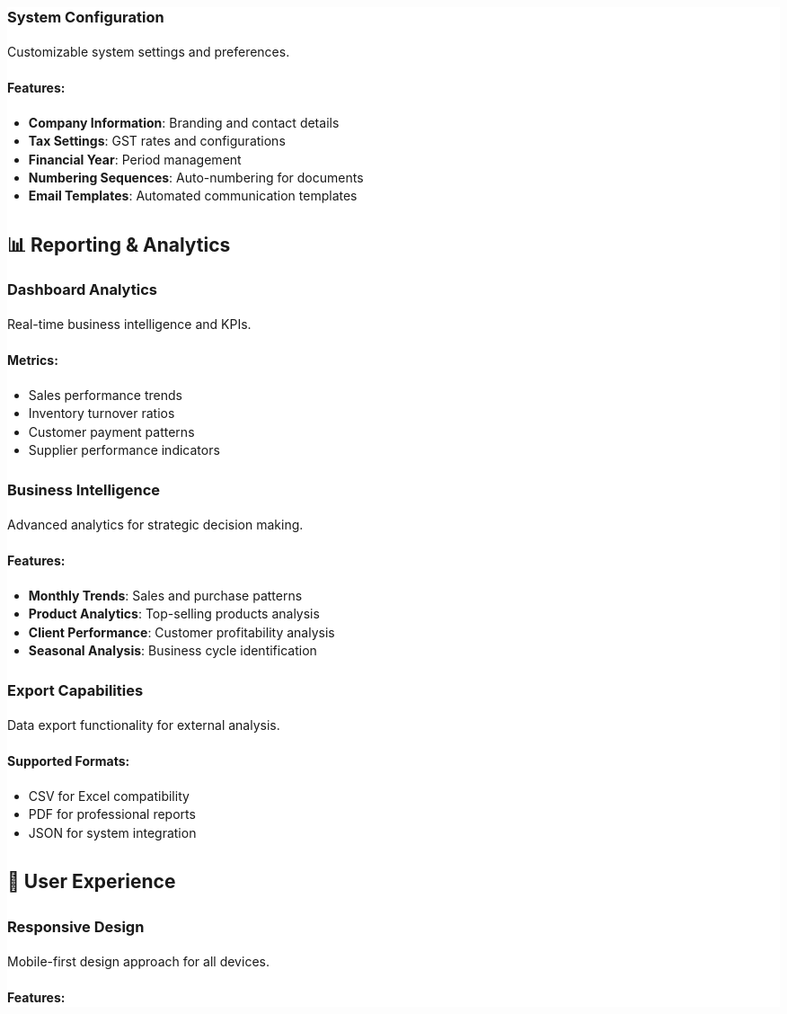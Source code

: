 ### System Configuration

Customizable system settings and preferences.

#### Features:

- **Company Information**: Branding and contact details
- **Tax Settings**: GST rates and configurations
- **Financial Year**: Period management
- **Numbering Sequences**: Auto-numbering for documents
- **Email Templates**: Automated communication templates

## 📊 Reporting & Analytics

### Dashboard Analytics

Real-time business intelligence and KPIs.

#### Metrics:

- Sales performance trends
- Inventory turnover ratios
- Customer payment patterns
- Supplier performance indicators

### Business Intelligence

Advanced analytics for strategic decision making.

#### Features:

- **Monthly Trends**: Sales and purchase patterns
- **Product Analytics**: Top-selling products analysis
- **Client Performance**: Customer profitability analysis
- **Seasonal Analysis**: Business cycle identification

### Export Capabilities

Data export functionality for external analysis.

#### Supported Formats:

- CSV for Excel compatibility
- PDF for professional reports
- JSON for system integration

## 📱 User Experience

### Responsive Design

Mobile-first design approach for all devices.

#### Features:
